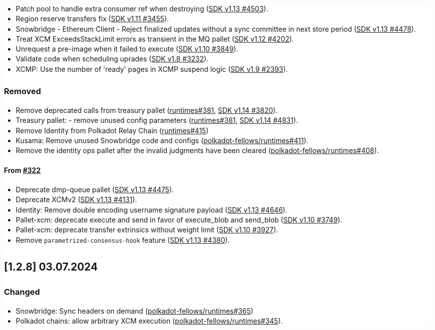 - Patch pool to handle extra consumer ref when destroying ([SDK v1.13 #4503](https://github.com/paritytech/polkadot-sdk/pull/4503)).
- Region reserve transfers fix ([SDK v1.11 #3455](https://github.com/paritytech/polkadot-sdk/pull/3455)).
- Snowbridge - Ethereum Client - Reject finalized updates without a sync committee in next store period ([SDK v1.13 #4478](https://github.com/paritytech/polkadot-sdk/pull/4478)).
- Treat XCM ExceedsStackLimit errors as transient in the MQ pallet ([SDK v1.12 #4202](https://github.com/paritytech/polkadot-sdk/pull/4202)).
- Unrequest a pre-image when it failed to execute ([SDK v1.10 #3849](https://github.com/paritytech/polkadot-sdk/pull/3849)).
- Validate code when scheduling uprades ([SDK v1.8 #3232](https://github.com/paritytech/polkadot-sdk/pull/3232)).
- XCMP: Use the number of 'ready' pages in XCMP suspend logic ([SDK v1.9 #2393](https://github.com/paritytech/polkadot-sdk/pull/2393)).

### Removed

- Remove deprecated calls from treasury pallet ([runtimes#381](https://github.com/polkadot-fellows/runtimes/pull/381), [SDK v1.14 #3820](https://github.com/paritytech/polkadot-sdk/pull/3820)).
- Treasury pallet: - remove unused config parameters ([runtimes#381](https://github.com/polkadot-fellows/runtimes/pull/381), [SDK v1.14 #4831](https://github.com/paritytech/polkadot-sdk/pull/4831)).
- Remove Identity from Polkadot Relay Chain ([runtimes#415](https://github.com/polkadot-fellows/runtimes/pull/415))
- Kusama: Remove unused Snowbridge code and configs ([polkadot-fellows/runtimes#411](https://github.com/polkadot-fellows/runtimes/pull/411)).
- Remove the identity ops pallet after the invalid judgments have been cleared ([polkadot-fellows/runtimes#408](https://github.com/polkadot-fellows/runtimes/pull/408)).

#### From [#322](https://github.com/polkadot-fellows/runtimes/pull/322)

- Deprecate dmp-queue pallet ([SDK v1.13 #4475](https://github.com/paritytech/polkadot-sdk/pull/4475)).
- Deprecate XCMv2 ([SDK v1.13 #4131](https://github.com/paritytech/polkadot-sdk/pull/4131)).
- Identity: Remove double encoding username signature payload ([SDK v1.13 #4646](https://github.com/paritytech/polkadot-sdk/pull/4646)).
- Pallet-xcm: deprecate execute and send in favor of execute_blob and send_blob ([SDK v1.10 #3749](https://github.com/paritytech/polkadot-sdk/pull/3749)).
- Pallet-xcm: deprecate transfer extrinsics without weight limit ([SDK v1.10 #3927](https://github.com/paritytech/polkadot-sdk/pull/3927)).
- Remove `parametrized-consensus-hook` feature ([SDK v1.13 #4380](https://github.com/paritytech/polkadot-sdk/pull/4380)).

## [1.2.8] 03.07.2024

### Changed

- Snowbridge: Sync headers on demand ([polkadot-fellows/runtimes#365](https://github.com/polkadot-fellows/runtimes/pull/365))
- Polkadot chains: allow arbitrary XCM execution ([polkadot-fellows/runtimes#345](https://github.com/polkadot-fellows/runtimes/pull/345)).
